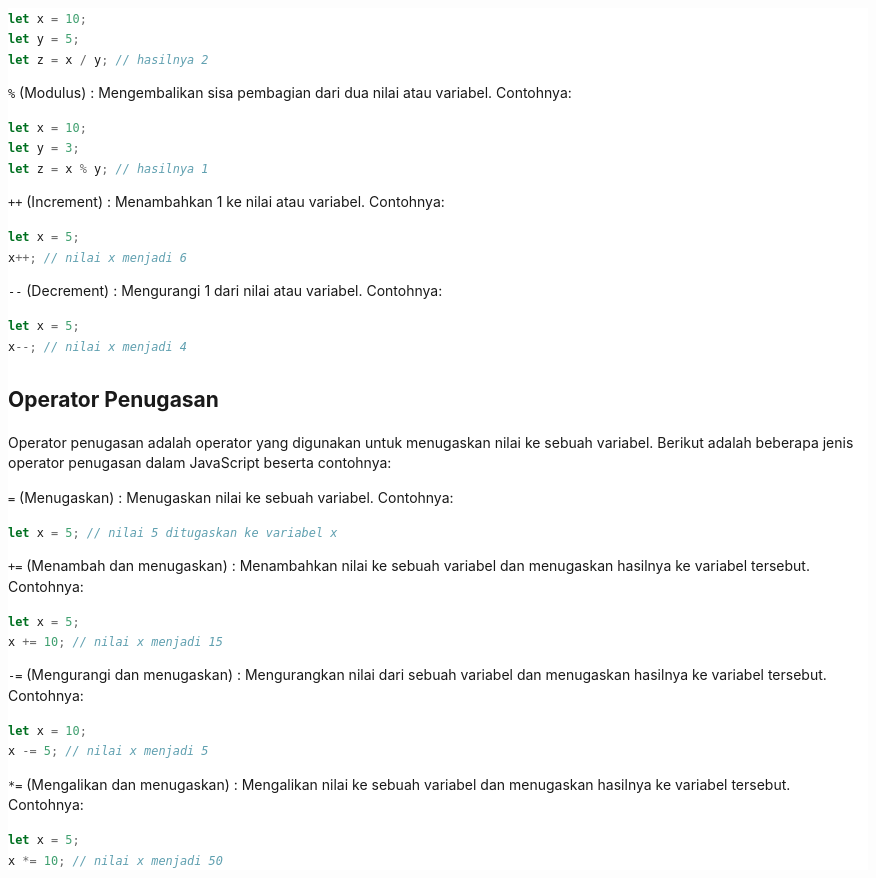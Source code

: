 ```javascript
let x = 10;
let y = 5;
let z = x / y; // hasilnya 2
```

`%` (Modulus) : Mengembalikan sisa pembagian dari dua nilai atau variabel. Contohnya:

```javascript
let x = 10;
let y = 3;
let z = x % y; // hasilnya 1
```

`++` (Increment) : Menambahkan 1 ke nilai atau variabel. Contohnya:

```javascript
let x = 5;
x++; // nilai x menjadi 6
```

`--` (Decrement) : Mengurangi 1 dari nilai atau variabel. Contohnya:

```javascript
let x = 5;
x--; // nilai x menjadi 4
```

## Operator Penugasan

Operator penugasan adalah operator yang digunakan untuk menugaskan nilai ke sebuah variabel. Berikut adalah beberapa jenis operator penugasan dalam JavaScript beserta contohnya:

`=` (Menugaskan) : Menugaskan nilai ke sebuah variabel. Contohnya:

```javascript
let x = 5; // nilai 5 ditugaskan ke variabel x
```

`+=` (Menambah dan menugaskan) : Menambahkan nilai ke sebuah variabel dan menugaskan hasilnya ke variabel tersebut. Contohnya:

```javascript
let x = 5;
x += 10; // nilai x menjadi 15
```

`-=` (Mengurangi dan menugaskan) : Mengurangkan nilai dari sebuah variabel dan menugaskan hasilnya ke variabel tersebut. Contohnya:

```javascript
let x = 10;
x -= 5; // nilai x menjadi 5
```

`*=` (Mengalikan dan menugaskan) : Mengalikan nilai ke sebuah variabel dan menugaskan hasilnya ke variabel tersebut. Contohnya:

```javascript
let x = 5;
x *= 10; // nilai x menjadi 50
```
